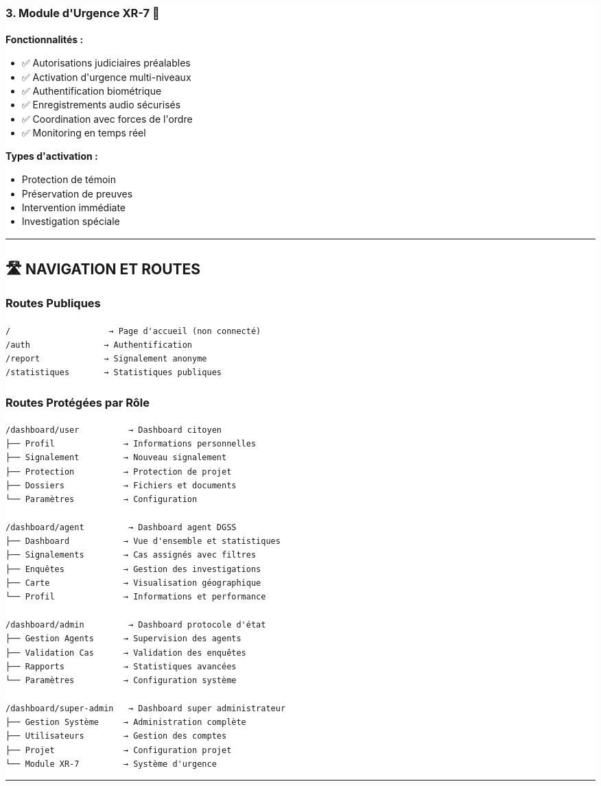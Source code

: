 ### **3. Module d'Urgence XR-7** 🚨
**Fonctionnalités :**
- ✅ Autorisations judiciaires préalables
- ✅ Activation d'urgence multi-niveaux
- ✅ Authentification biométrique
- ✅ Enregistrements audio sécurisés
- ✅ Coordination avec forces de l'ordre
- ✅ Monitoring en temps réel

**Types d'activation :**
- Protection de témoin
- Préservation de preuves
- Intervention immédiate
- Investigation spéciale

---

## 🛣️ **NAVIGATION ET ROUTES**

### **Routes Publiques**
```
/                    → Page d'accueil (non connecté)
/auth               → Authentification
/report             → Signalement anonyme
/statistiques       → Statistiques publiques
```

### **Routes Protégées par Rôle**
```
/dashboard/user          → Dashboard citoyen
├── Profil              → Informations personnelles
├── Signalement         → Nouveau signalement
├── Protection          → Protection de projet
├── Dossiers            → Fichiers et documents
└── Paramètres          → Configuration

/dashboard/agent         → Dashboard agent DGSS
├── Dashboard           → Vue d'ensemble et statistiques
├── Signalements        → Cas assignés avec filtres
├── Enquêtes            → Gestion des investigations
├── Carte               → Visualisation géographique
└── Profil              → Informations et performance

/dashboard/admin         → Dashboard protocole d'état
├── Gestion Agents      → Supervision des agents
├── Validation Cas      → Validation des enquêtes
├── Rapports            → Statistiques avancées
└── Paramètres          → Configuration système

/dashboard/super-admin   → Dashboard super administrateur
├── Gestion Système     → Administration complète
├── Utilisateurs        → Gestion des comptes
├── Projet              → Configuration projet
└── Module XR-7         → Système d'urgence
```

---